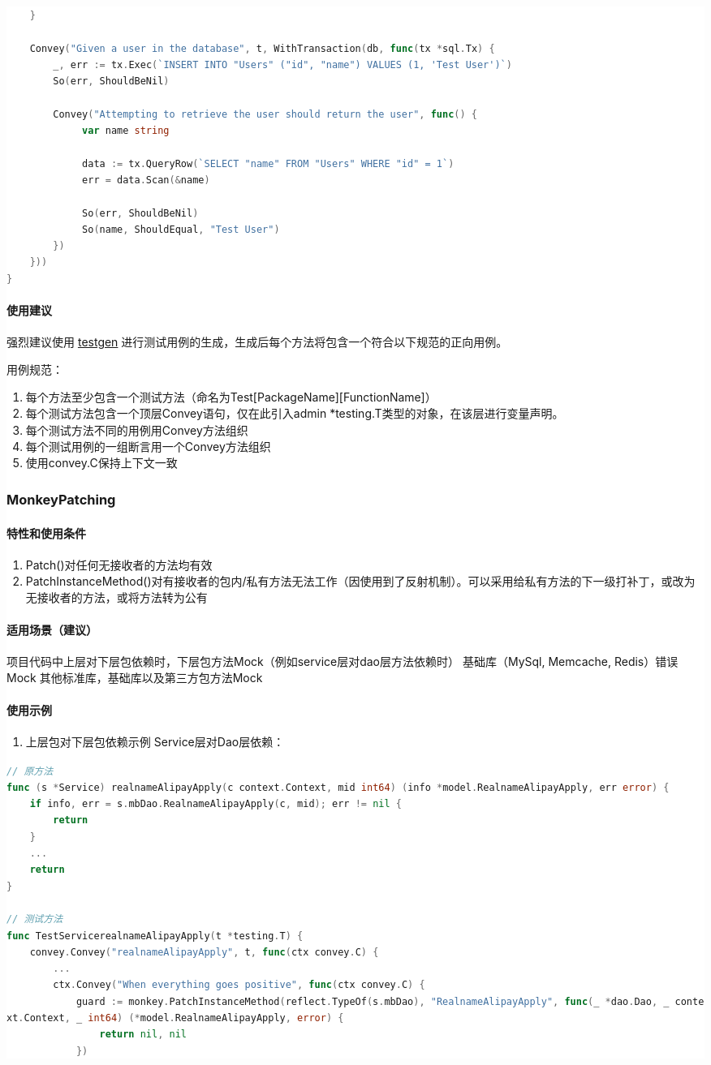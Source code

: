 ```Go
    }
 
    Convey("Given a user in the database", t, WithTransaction(db, func(tx *sql.Tx) {
        _, err := tx.Exec(`INSERT INTO "Users" ("id", "name") VALUES (1, 'Test User')`)
        So(err, ShouldBeNil)
 
        Convey("Attempting to retrieve the user should return the user", func() {
             var name string
 
             data := tx.QueryRow(`SELECT "name" FROM "Users" WHERE "id" = 1`)
             err = data.Scan(&name)
 
             So(err, ShouldBeNil)
             So(name, ShouldEqual, "Test User")
        })
    }))
}
```

#### 使用建议
强烈建议使用 [testgen](https://github.com/zongshuai/kratos/blob/master/doc/wiki-cn/ut-testgen.md) 进行测试用例的生成，生成后每个方法将包含一个符合以下规范的正向用例。

用例规范：
1. 每个方法至少包含一个测试方法（命名为Test[PackageName][FunctionName]）
2. 每个测试方法包含一个顶层Convey语句，仅在此引入admin *testing.T类型的对象，在该层进行变量声明。
3. 每个测试方法不同的用例用Convey方法组织
4. 每个测试用例的一组断言用一个Convey方法组织
5. 使用convey.C保持上下文一致

### MonkeyPatching

#### 特性和使用条件
1. Patch()对任何无接收者的方法均有效
2. PatchInstanceMethod()对有接收者的包内/私有方法无法工作（因使用到了反射机制）。可以采用给私有方法的下一级打补丁，或改为无接收者的方法，或将方法转为公有

#### 适用场景（建议）
项目代码中上层对下层包依赖时，下层包方法Mock（例如service层对dao层方法依赖时）
基础库（MySql, Memcache, Redis）错误Mock
其他标准库，基础库以及第三方包方法Mock

#### 使用示例
1. 上层包对下层包依赖示例
Service层对Dao层依赖：
```GO
// 原方法
func (s *Service) realnameAlipayApply(c context.Context, mid int64) (info *model.RealnameAlipayApply, err error) {
    if info, err = s.mbDao.RealnameAlipayApply(c, mid); err != nil {
        return
    }
    ...
    return
}
  
// 测试方法
func TestServicerealnameAlipayApply(t *testing.T) {
    convey.Convey("realnameAlipayApply", t, func(ctx convey.C) {
        ...
        ctx.Convey("When everything goes positive", func(ctx convey.C) {
            guard := monkey.PatchInstanceMethod(reflect.TypeOf(s.mbDao), "RealnameAlipayApply", func(_ *dao.Dao, _ context.Context, _ int64) (*model.RealnameAlipayApply, error) {
                return nil, nil
            })
```